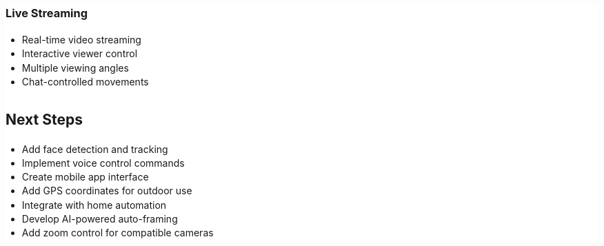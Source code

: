 ### Live Streaming
- Real-time video streaming
- Interactive viewer control
- Multiple viewing angles
- Chat-controlled movements

## Next Steps
- Add face detection and tracking
- Implement voice control commands
- Create mobile app interface
- Add GPS coordinates for outdoor use
- Integrate with home automation
- Develop AI-powered auto-framing
- Add zoom control for compatible cameras